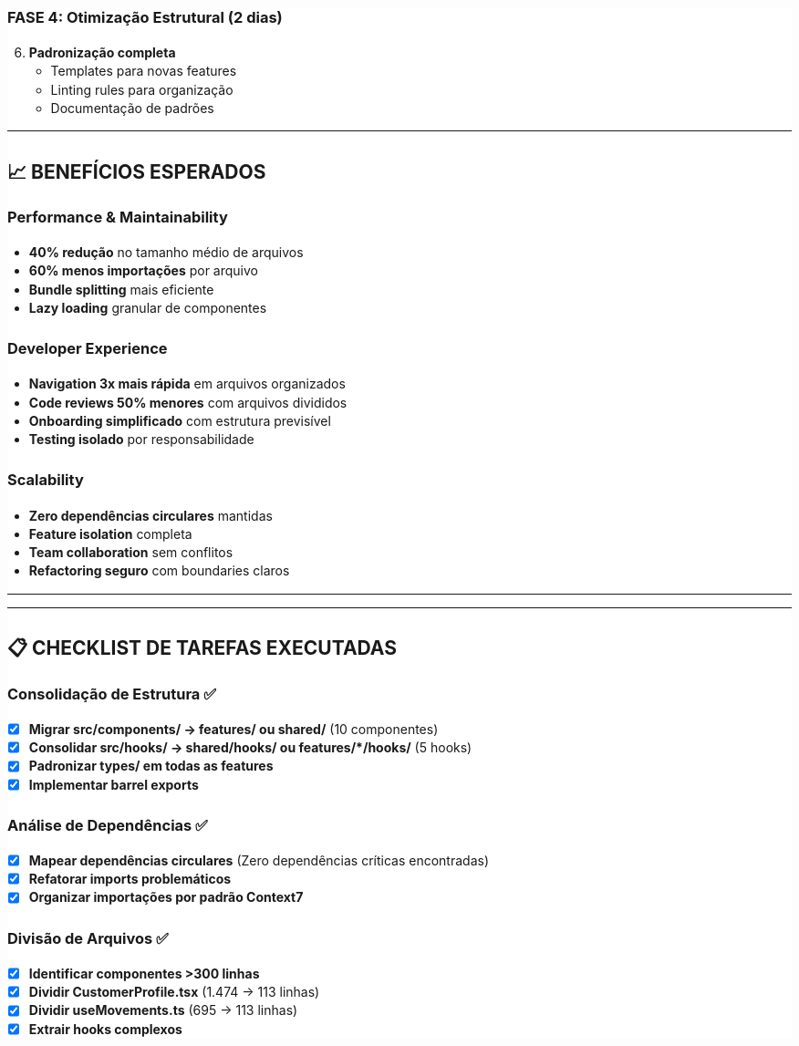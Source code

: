 ### **FASE 4: Otimização Estrutural (2 dias)**
6. **Padronização completa**
   - Templates para novas features
   - Linting rules para organização
   - Documentação de padrões

---

## 📈 BENEFÍCIOS ESPERADOS

### **Performance & Maintainability**
- **40% redução** no tamanho médio de arquivos
- **60% menos importações** por arquivo
- **Bundle splitting** mais eficiente
- **Lazy loading** granular de componentes

### **Developer Experience**
- **Navigation 3x mais rápida** em arquivos organizados
- **Code reviews 50% menores** com arquivos divididos
- **Onboarding simplificado** com estrutura previsível
- **Testing isolado** por responsabilidade

### **Scalability**
- **Zero dependências circulares** mantidas
- **Feature isolation** completa
- **Team collaboration** sem conflitos
- **Refactoring seguro** com boundaries claros

---

---

## 📋 CHECKLIST DE TAREFAS EXECUTADAS

### **Consolidação de Estrutura** ✅
- [x] **Migrar src/components/ → features/ ou shared/** (10 componentes)
- [x] **Consolidar src/hooks/ → shared/hooks/ ou features/*/hooks/** (5 hooks)
- [x] **Padronizar types/ em todas as features**
- [x] **Implementar barrel exports**

### **Análise de Dependências** ✅
- [x] **Mapear dependências circulares** (Zero dependências críticas encontradas)
- [x] **Refatorar imports problemáticos**
- [x] **Organizar importações por padrão Context7**

### **Divisão de Arquivos** ✅
- [x] **Identificar componentes >300 linhas**
- [x] **Dividir CustomerProfile.tsx** (1.474 → 113 linhas)
- [x] **Dividir useMovements.ts** (695 → 113 linhas)
- [x] **Extrair hooks complexos**
